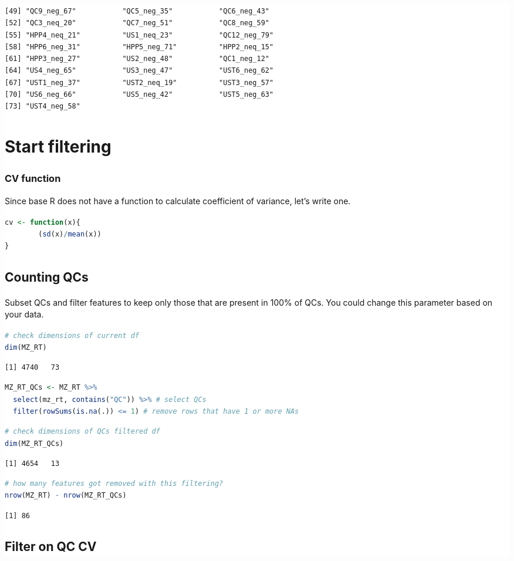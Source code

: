     [49] "QC9_neg_67"           "QC5_neg_35"           "QC6_neg_43"          
    [52] "QC3_neq_20"           "QC7_neg_51"           "QC8_neg_59"          
    [55] "HPP4_neq_21"          "US1_neq_23"           "QC12_neg_79"         
    [58] "HPP6_neg_31"          "HPP5_neg_71"          "HPP2_neq_15"         
    [61] "HPP3_neg_27"          "US2_neg_48"           "QC1_neg_12"          
    [64] "US4_neg_65"           "US3_neg_47"           "UST6_neg_62"         
    [67] "UST1_neg_37"          "UST2_neq_19"          "UST3_neg_57"         
    [70] "US6_neg_66"           "US5_neg_42"           "UST5_neg_63"         
    [73] "UST4_neg_58"         

# Start filtering

### CV function

Since base R does not have a function to calculate coefficient of
variance, let’s write one.

``` r
cv <- function(x){
        (sd(x)/mean(x))
}
```

## Counting QCs

Subset QCs and filter features to keep only those that are present in
100% of QCs. You could change this parameter based on your data.

``` r
# check dimensions of current df
dim(MZ_RT)
```

    [1] 4740   73

``` r
MZ_RT_QCs <- MZ_RT %>%
  select(mz_rt, contains("QC")) %>% # select QCs
  filter(rowSums(is.na(.)) <= 1) # remove rows that have 1 or more NAs
```

``` r
# check dimensions of QCs filtered df
dim(MZ_RT_QCs)
```

    [1] 4654   13

``` r
# how many features got removed with this filtering?
nrow(MZ_RT) - nrow(MZ_RT_QCs)
```

    [1] 86

## Filter on QC CV
